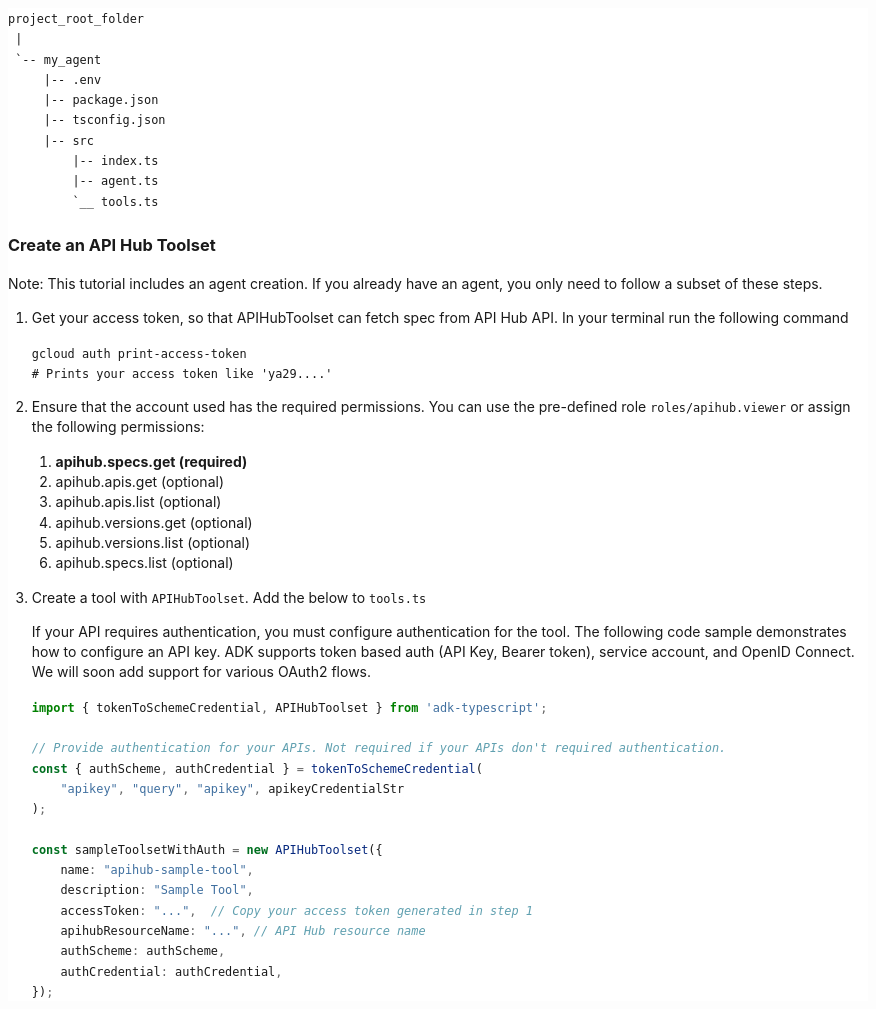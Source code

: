 ```console
project_root_folder
 |
 `-- my_agent
     |-- .env
     |-- package.json
     |-- tsconfig.json
     |-- src
         |-- index.ts
         |-- agent.ts
         `__ tools.ts
```

### Create an API Hub Toolset

Note: This tutorial includes an agent creation. If you already have an agent,
you only need to follow a subset of these steps.

1. Get your access token, so that APIHubToolset can fetch spec from API Hub API.
   In your terminal run the following command

    ```shell
    gcloud auth print-access-token
    # Prints your access token like 'ya29....'
    ```

2. Ensure that the account used has the required permissions. You can use the
   pre-defined role `roles/apihub.viewer` or assign the following permissions:

    1. **apihub.specs.get (required)**
    2. apihub.apis.get (optional)
    3. apihub.apis.list (optional)
    4. apihub.versions.get (optional)
    5. apihub.versions.list (optional)
    6. apihub.specs.list (optional)

3. Create a tool with `APIHubToolset`. Add the below to `tools.ts`

    If your API requires authentication, you must configure authentication for
    the tool. The following code sample demonstrates how to configure an API
    key. ADK supports token based auth (API Key, Bearer token), service account,
    and OpenID Connect. We will soon add support for various OAuth2 flows.

    ```typescript
    import { tokenToSchemeCredential, APIHubToolset } from 'adk-typescript';

    // Provide authentication for your APIs. Not required if your APIs don't required authentication.
    const { authScheme, authCredential } = tokenToSchemeCredential(
        "apikey", "query", "apikey", apikeyCredentialStr
    );

    const sampleToolsetWithAuth = new APIHubToolset({
        name: "apihub-sample-tool",
        description: "Sample Tool",
        accessToken: "...",  // Copy your access token generated in step 1
        apihubResourceName: "...", // API Hub resource name
        authScheme: authScheme,
        authCredential: authCredential,
    });
    ```
